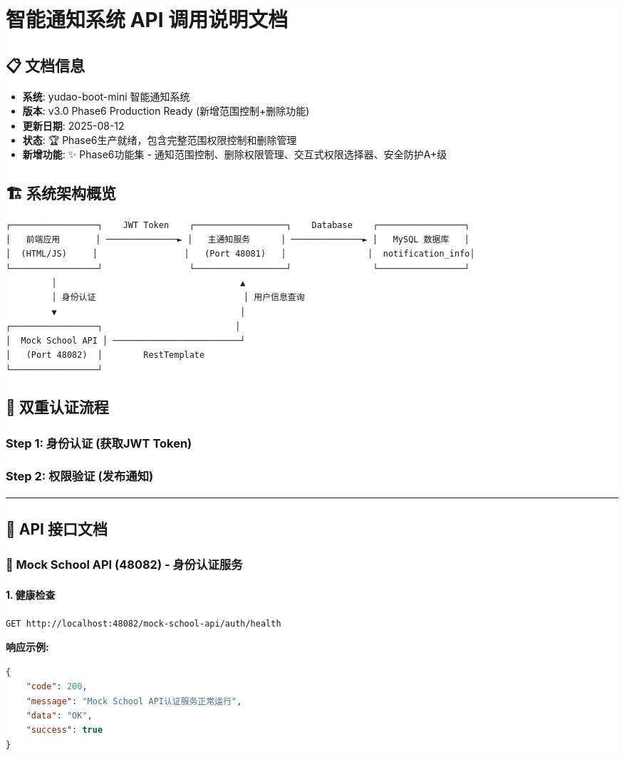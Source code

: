 # 智能通知系统 API 调用说明文档

## 📋 文档信息

- **系统**: yudao-boot-mini 智能通知系统
- **版本**: v3.0 Phase6 Production Ready (新增范围控制+删除功能)
- **更新日期**: 2025-08-12
- **状态**: 🏆 Phase6生产就绪，包含完整范围权限控制和删除管理
- **新增功能**: ✨ Phase6功能集 - 通知范围控制、删除权限管理、交互式权限选择器、安全防护A+级

## 🏗️ 系统架构概览

```
┌─────────────────┐    JWT Token    ┌──────────────────┐    Database    ┌─────────────────┐
│   前端应用       │ ──────────────► │   主通知服务      │ ──────────────► │   MySQL 数据库   │
│  (HTML/JS)     │                 │   (Port 48081)   │                │  notification_info│
└─────────────────┘                 └──────────────────┘                └─────────────────┘
         │                                    ▲
         │ 身份认证                             │ 用户信息查询
         ▼                                    │
┌─────────────────┐                          │
│  Mock School API │ ─────────────────────────┘
│   (Port 48082)  │        RestTemplate
└─────────────────┘
```

## 🔐 双重认证流程

### Step 1: 身份认证 (获取JWT Token)
### Step 2: 权限验证 (发布通知)

---

## 📡 API 接口文档

### 🔑 Mock School API (48082) - 身份认证服务

#### 1. 健康检查
```http
GET http://localhost:48082/mock-school-api/auth/health
```

**响应示例:**
```json
{
    "code": 200,
    "message": "Mock School API认证服务正常运行",
    "data": "OK",
    "success": true
}
```
